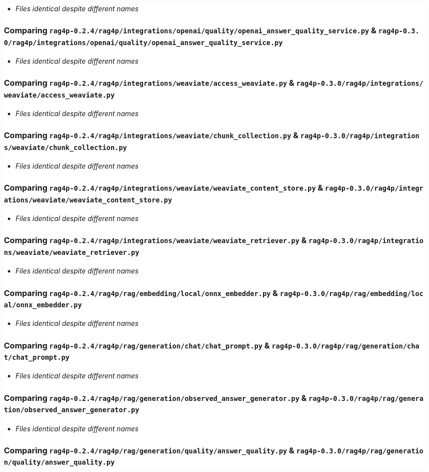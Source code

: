  * *Files identical despite different names*

### Comparing `rag4p-0.2.4/rag4p/integrations/openai/quality/openai_answer_quality_service.py` & `rag4p-0.3.0/rag4p/integrations/openai/quality/openai_answer_quality_service.py`

 * *Files identical despite different names*

### Comparing `rag4p-0.2.4/rag4p/integrations/weaviate/access_weaviate.py` & `rag4p-0.3.0/rag4p/integrations/weaviate/access_weaviate.py`

 * *Files identical despite different names*

### Comparing `rag4p-0.2.4/rag4p/integrations/weaviate/chunk_collection.py` & `rag4p-0.3.0/rag4p/integrations/weaviate/chunk_collection.py`

 * *Files identical despite different names*

### Comparing `rag4p-0.2.4/rag4p/integrations/weaviate/weaviate_content_store.py` & `rag4p-0.3.0/rag4p/integrations/weaviate/weaviate_content_store.py`

 * *Files identical despite different names*

### Comparing `rag4p-0.2.4/rag4p/integrations/weaviate/weaviate_retriever.py` & `rag4p-0.3.0/rag4p/integrations/weaviate/weaviate_retriever.py`

 * *Files identical despite different names*

### Comparing `rag4p-0.2.4/rag4p/rag/embedding/local/onnx_embedder.py` & `rag4p-0.3.0/rag4p/rag/embedding/local/onnx_embedder.py`

 * *Files identical despite different names*

### Comparing `rag4p-0.2.4/rag4p/rag/generation/chat/chat_prompt.py` & `rag4p-0.3.0/rag4p/rag/generation/chat/chat_prompt.py`

 * *Files identical despite different names*

### Comparing `rag4p-0.2.4/rag4p/rag/generation/observed_answer_generator.py` & `rag4p-0.3.0/rag4p/rag/generation/observed_answer_generator.py`

 * *Files identical despite different names*

### Comparing `rag4p-0.2.4/rag4p/rag/generation/quality/answer_quality.py` & `rag4p-0.3.0/rag4p/rag/generation/quality/answer_quality.py`
